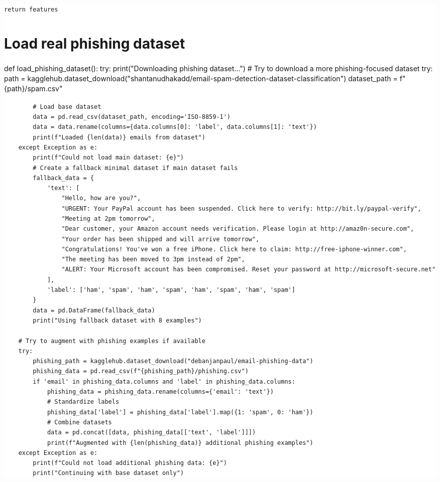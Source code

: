     return features

# Load real phishing dataset
def load_phishing_dataset():
    try:
        print("Downloading phishing dataset...")
        # Try to download a more phishing-focused dataset
        try:
            path = kagglehub.dataset_download("shantanudhakadd/email-spam-detection-dataset-classification")
            dataset_path = f"{path}/spam.csv"
            
            # Load base dataset
            data = pd.read_csv(dataset_path, encoding='ISO-8859-1')
            data = data.rename(columns={data.columns[0]: 'label', data.columns[1]: 'text'})
            print(f"Loaded {len(data)} emails from dataset")
        except Exception as e:
            print(f"Could not load main dataset: {e}")
            # Create a fallback minimal dataset if main dataset fails
            fallback_data = {
                'text': [
                    "Hello, how are you?",
                    "URGENT: Your PayPal account has been suspended. Click here to verify: http://bit.ly/paypal-verify",
                    "Meeting at 2pm tomorrow",
                    "Dear customer, your Amazon account needs verification. Please login at http://amaz0n-secure.com",
                    "Your order has been shipped and will arrive tomorrow",
                    "Congratulations! You've won a free iPhone. Click here to claim: http://free-iphone-winner.com",
                    "The meeting has been moved to 3pm instead of 2pm",
                    "ALERT: Your Microsoft account has been compromised. Reset your password at http://microsoft-secure.net"
                ],
                'label': ['ham', 'spam', 'ham', 'spam', 'ham', 'spam', 'ham', 'spam']
            }
            data = pd.DataFrame(fallback_data)
            print("Using fallback dataset with 8 examples")
        
        # Try to augment with phishing examples if available
        try:
            phishing_path = kagglehub.dataset_download("debanjanpaul/email-phishing-data")
            phishing_data = pd.read_csv(f"{phishing_path}/phishing.csv")
            if 'email' in phishing_data.columns and 'label' in phishing_data.columns:
                phishing_data = phishing_data.rename(columns={'email': 'text'})
                # Standardize labels
                phishing_data['label'] = phishing_data['label'].map({1: 'spam', 0: 'ham'})
                # Combine datasets
                data = pd.concat([data, phishing_data[['text', 'label']]])
                print(f"Augmented with {len(phishing_data)} additional phishing examples")
        except Exception as e:
            print(f"Could not load additional phishing data: {e}")
            print("Continuing with base dataset only")
            